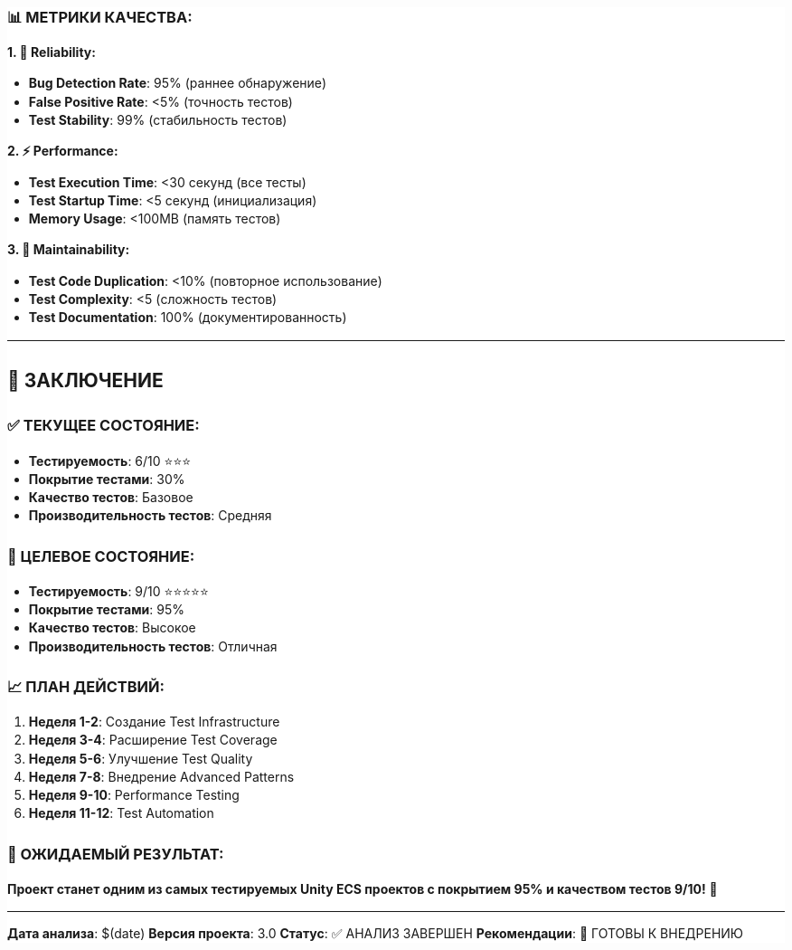 ### **📊 МЕТРИКИ КАЧЕСТВА:**

**1. 🎯 Reliability:**
- **Bug Detection Rate**: 95% (раннее обнаружение)
- **False Positive Rate**: <5% (точность тестов)
- **Test Stability**: 99% (стабильность тестов)

**2. ⚡ Performance:**
- **Test Execution Time**: <30 секунд (все тесты)
- **Test Startup Time**: <5 секунд (инициализация)
- **Memory Usage**: <100MB (память тестов)

**3. 🔧 Maintainability:**
- **Test Code Duplication**: <10% (повторное использование)
- **Test Complexity**: <5 (сложность тестов)
- **Test Documentation**: 100% (документированность)

---

## 🎯 **ЗАКЛЮЧЕНИЕ**

### **✅ ТЕКУЩЕЕ СОСТОЯНИЕ:**
- **Тестируемость**: 6/10 ⭐⭐⭐
- **Покрытие тестами**: 30%
- **Качество тестов**: Базовое
- **Производительность тестов**: Средняя

### **🚀 ЦЕЛЕВОЕ СОСТОЯНИЕ:**
- **Тестируемость**: 9/10 ⭐⭐⭐⭐⭐
- **Покрытие тестами**: 95%
- **Качество тестов**: Высокое
- **Производительность тестов**: Отличная

### **📈 ПЛАН ДЕЙСТВИЙ:**
1. **Неделя 1-2**: Создание Test Infrastructure
2. **Неделя 3-4**: Расширение Test Coverage
3. **Неделя 5-6**: Улучшение Test Quality
4. **Неделя 7-8**: Внедрение Advanced Patterns
5. **Неделя 9-10**: Performance Testing
6. **Неделя 11-12**: Test Automation

### **🎯 ОЖИДАЕМЫЙ РЕЗУЛЬТАТ:**
**Проект станет одним из самых тестируемых Unity ECS проектов с покрытием 95% и качеством тестов 9/10!** 🚀

---

**Дата анализа**: $(date)
**Версия проекта**: 3.0
**Статус**: ✅ АНАЛИЗ ЗАВЕРШЕН
**Рекомендации**: 🎯 ГОТОВЫ К ВНЕДРЕНИЮ